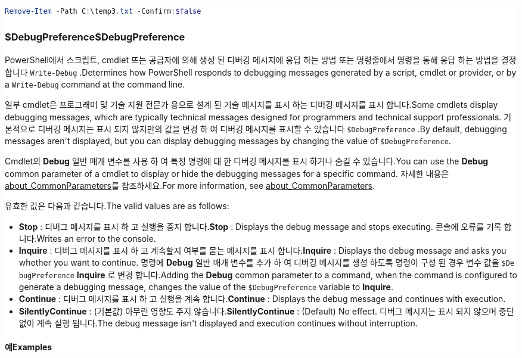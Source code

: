 ```powershell
Remove-Item -Path C:\temp3.txt -Confirm:$false
```

### <a name="debugpreference"></a><span data-ttu-id="e62b7-195">\$DebugPreference</span><span class="sxs-lookup"><span data-stu-id="e62b7-195">\$DebugPreference</span></span>

<span data-ttu-id="e62b7-196">PowerShell에서 스크립트, cmdlet 또는 공급자에 의해 생성 된 디버깅 메시지에 응답 하는 방법 또는 명령줄에서 명령을 통해 응답 하는 방법을 결정 합니다 `Write-Debug` .</span><span class="sxs-lookup"><span data-stu-id="e62b7-196">Determines how PowerShell responds to debugging messages generated by a script, cmdlet or provider, or by a `Write-Debug` command at the command line.</span></span>

<span data-ttu-id="e62b7-197">일부 cmdlet은 프로그래머 및 기술 지원 전문가 용으로 설계 된 기술 메시지를 표시 하는 디버깅 메시지를 표시 합니다.</span><span class="sxs-lookup"><span data-stu-id="e62b7-197">Some cmdlets display debugging messages, which are typically technical messages designed for programmers and technical support professionals.</span></span> <span data-ttu-id="e62b7-198">기본적으로 디버깅 메시지는 표시 되지 않지만의 값을 변경 하 여 디버깅 메시지를 표시할 수 있습니다 `$DebugPreference` .</span><span class="sxs-lookup"><span data-stu-id="e62b7-198">By default, debugging messages aren't displayed, but you can display debugging messages by changing the value of `$DebugPreference`.</span></span>

<span data-ttu-id="e62b7-199">Cmdlet의 **Debug** 일반 매개 변수를 사용 하 여 특정 명령에 대 한 디버깅 메시지를 표시 하거나 숨길 수 있습니다.</span><span class="sxs-lookup"><span data-stu-id="e62b7-199">You can use the **Debug** common parameter of a cmdlet to display or hide the debugging messages for a specific command.</span></span> <span data-ttu-id="e62b7-200">자세한 내용은 [about_CommonParameters](about_CommonParameters.md)를 참조하세요.</span><span class="sxs-lookup"><span data-stu-id="e62b7-200">For more information, see [about_CommonParameters](about_CommonParameters.md).</span></span>

<span data-ttu-id="e62b7-201">유효한 값은 다음과 같습니다.</span><span class="sxs-lookup"><span data-stu-id="e62b7-201">The valid values are as follows:</span></span>

- <span data-ttu-id="e62b7-202">**Stop** : 디버그 메시지를 표시 하 고 실행을 중지 합니다.</span><span class="sxs-lookup"><span data-stu-id="e62b7-202">**Stop** : Displays the debug message and stops executing.</span></span> <span data-ttu-id="e62b7-203">콘솔에 오류를 기록 합니다.</span><span class="sxs-lookup"><span data-stu-id="e62b7-203">Writes an error to the console.</span></span>
- <span data-ttu-id="e62b7-204">**Inquire** : 디버그 메시지를 표시 하 고 계속할지 여부를 묻는 메시지를 표시 합니다.</span><span class="sxs-lookup"><span data-stu-id="e62b7-204">**Inquire** : Displays the debug message and asks you whether you want to continue.</span></span> <span data-ttu-id="e62b7-205">명령에 **Debug** 일반 매개 변수를 추가 하 여 디버깅 메시지를 생성 하도록 명령이 구성 된 경우 변수 값을 `$DebugPreference` **Inquire** 로 변경 합니다.</span><span class="sxs-lookup"><span data-stu-id="e62b7-205">Adding the **Debug** common parameter to a command, when the command is configured to generate a debugging message, changes the value of the `$DebugPreference` variable to **Inquire**.</span></span>
- <span data-ttu-id="e62b7-206">**Continue** : 디버그 메시지를 표시 하 고 실행을 계속 합니다.</span><span class="sxs-lookup"><span data-stu-id="e62b7-206">**Continue** : Displays the debug message and continues with execution.</span></span>
- <span data-ttu-id="e62b7-207">**SilentlyContinue** : (기본값) 아무런 영향도 주지 않습니다.</span><span class="sxs-lookup"><span data-stu-id="e62b7-207">**SilentlyContinue** : (Default) No effect.</span></span> <span data-ttu-id="e62b7-208">디버그 메시지는 표시 되지 않으며 중단 없이 계속 실행 됩니다.</span><span class="sxs-lookup"><span data-stu-id="e62b7-208">The debug message isn't displayed and execution continues without interruption.</span></span>

#### <a name="examples"></a><span data-ttu-id="e62b7-209">예</span><span class="sxs-lookup"><span data-stu-id="e62b7-209">Examples</span></span>
